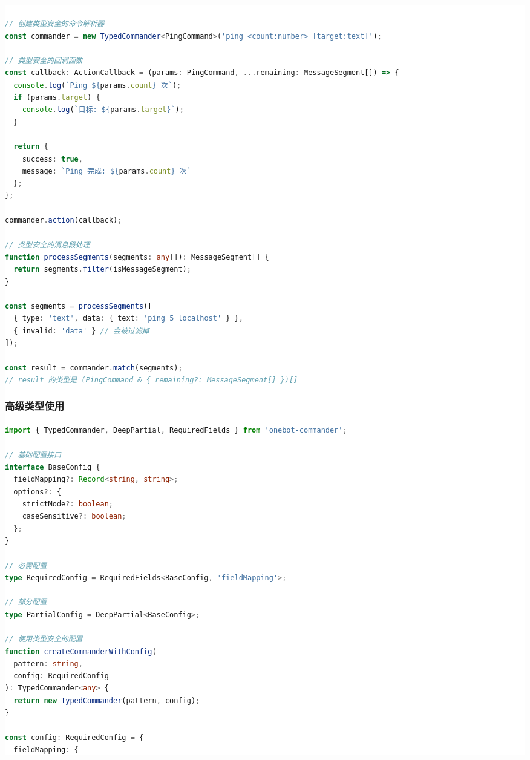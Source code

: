 ```typescript

// 创建类型安全的命令解析器
const commander = new TypedCommander<PingCommand>('ping <count:number> [target:text]');

// 类型安全的回调函数
const callback: ActionCallback = (params: PingCommand, ...remaining: MessageSegment[]) => {
  console.log(`Ping ${params.count} 次`);
  if (params.target) {
    console.log(`目标: ${params.target}`);
  }
  
  return {
    success: true,
    message: `Ping 完成: ${params.count} 次`
  };
};

commander.action(callback);

// 类型安全的消息段处理
function processSegments(segments: any[]): MessageSegment[] {
  return segments.filter(isMessageSegment);
}

const segments = processSegments([
  { type: 'text', data: { text: 'ping 5 localhost' } },
  { invalid: 'data' } // 会被过滤掉
]);

const result = commander.match(segments);
// result 的类型是 (PingCommand & { remaining?: MessageSegment[] })[]
```

### 高级类型使用

```typescript
import { TypedCommander, DeepPartial, RequiredFields } from 'onebot-commander';

// 基础配置接口
interface BaseConfig {
  fieldMapping?: Record<string, string>;
  options?: {
    strictMode?: boolean;
    caseSensitive?: boolean;
  };
}

// 必需配置
type RequiredConfig = RequiredFields<BaseConfig, 'fieldMapping'>;

// 部分配置
type PartialConfig = DeepPartial<BaseConfig>;

// 使用类型安全的配置
function createCommanderWithConfig(
  pattern: string, 
  config: RequiredConfig
): TypedCommander<any> {
  return new TypedCommander(pattern, config);
}

const config: RequiredConfig = {
  fieldMapping: {
```